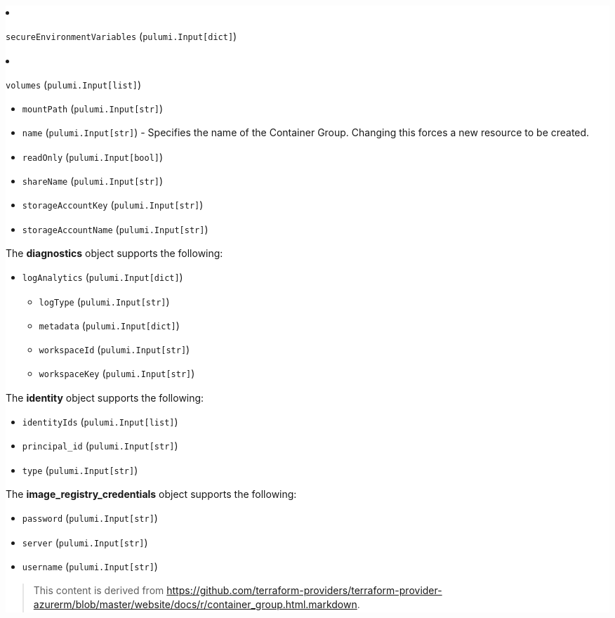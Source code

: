 </li>
<li><p><code class="docutils literal notranslate"><span class="pre">secureEnvironmentVariables</span></code> (<code class="docutils literal notranslate"><span class="pre">pulumi.Input[dict]</span></code>)</p></li>
<li><p><code class="docutils literal notranslate"><span class="pre">volumes</span></code> (<code class="docutils literal notranslate"><span class="pre">pulumi.Input[list]</span></code>)</p>
<ul>
<li><p><code class="docutils literal notranslate"><span class="pre">mountPath</span></code> (<code class="docutils literal notranslate"><span class="pre">pulumi.Input[str]</span></code>)</p></li>
<li><p><code class="docutils literal notranslate"><span class="pre">name</span></code> (<code class="docutils literal notranslate"><span class="pre">pulumi.Input[str]</span></code>) - Specifies the name of the Container Group. Changing this forces a new resource to be created.</p></li>
<li><p><code class="docutils literal notranslate"><span class="pre">readOnly</span></code> (<code class="docutils literal notranslate"><span class="pre">pulumi.Input[bool]</span></code>)</p></li>
<li><p><code class="docutils literal notranslate"><span class="pre">shareName</span></code> (<code class="docutils literal notranslate"><span class="pre">pulumi.Input[str]</span></code>)</p></li>
<li><p><code class="docutils literal notranslate"><span class="pre">storageAccountKey</span></code> (<code class="docutils literal notranslate"><span class="pre">pulumi.Input[str]</span></code>)</p></li>
<li><p><code class="docutils literal notranslate"><span class="pre">storageAccountName</span></code> (<code class="docutils literal notranslate"><span class="pre">pulumi.Input[str]</span></code>)</p></li>
</ul>
</li>
</ul>
<p>The <strong>diagnostics</strong> object supports the following:</p>
<ul class="simple">
<li><p><code class="docutils literal notranslate"><span class="pre">logAnalytics</span></code> (<code class="docutils literal notranslate"><span class="pre">pulumi.Input[dict]</span></code>)</p>
<ul>
<li><p><code class="docutils literal notranslate"><span class="pre">logType</span></code> (<code class="docutils literal notranslate"><span class="pre">pulumi.Input[str]</span></code>)</p></li>
<li><p><code class="docutils literal notranslate"><span class="pre">metadata</span></code> (<code class="docutils literal notranslate"><span class="pre">pulumi.Input[dict]</span></code>)</p></li>
<li><p><code class="docutils literal notranslate"><span class="pre">workspaceId</span></code> (<code class="docutils literal notranslate"><span class="pre">pulumi.Input[str]</span></code>)</p></li>
<li><p><code class="docutils literal notranslate"><span class="pre">workspaceKey</span></code> (<code class="docutils literal notranslate"><span class="pre">pulumi.Input[str]</span></code>)</p></li>
</ul>
</li>
</ul>
<p>The <strong>identity</strong> object supports the following:</p>
<ul class="simple">
<li><p><code class="docutils literal notranslate"><span class="pre">identityIds</span></code> (<code class="docutils literal notranslate"><span class="pre">pulumi.Input[list]</span></code>)</p></li>
<li><p><code class="docutils literal notranslate"><span class="pre">principal_id</span></code> (<code class="docutils literal notranslate"><span class="pre">pulumi.Input[str]</span></code>)</p></li>
<li><p><code class="docutils literal notranslate"><span class="pre">type</span></code> (<code class="docutils literal notranslate"><span class="pre">pulumi.Input[str]</span></code>)</p></li>
</ul>
<p>The <strong>image_registry_credentials</strong> object supports the following:</p>
<ul class="simple">
<li><p><code class="docutils literal notranslate"><span class="pre">password</span></code> (<code class="docutils literal notranslate"><span class="pre">pulumi.Input[str]</span></code>)</p></li>
<li><p><code class="docutils literal notranslate"><span class="pre">server</span></code> (<code class="docutils literal notranslate"><span class="pre">pulumi.Input[str]</span></code>)</p></li>
<li><p><code class="docutils literal notranslate"><span class="pre">username</span></code> (<code class="docutils literal notranslate"><span class="pre">pulumi.Input[str]</span></code>)</p></li>
</ul>
<blockquote>
<div><p>This content is derived from <a class="reference external" href="https://github.com/terraform-providers/terraform-provider-azurerm/blob/master/website/docs/r/container_group.html.markdown">https://github.com/terraform-providers/terraform-provider-azurerm/blob/master/website/docs/r/container_group.html.markdown</a>.</p>